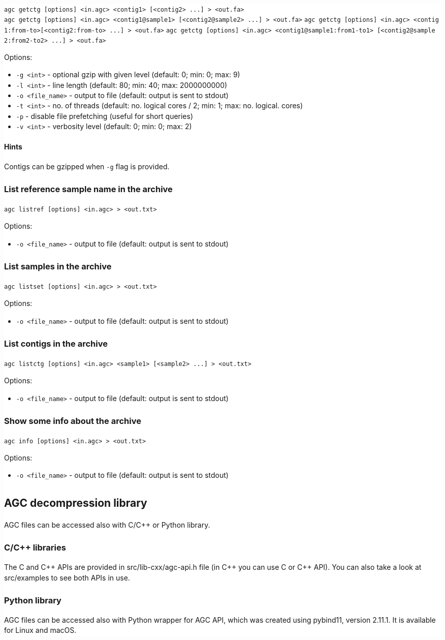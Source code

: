 `agc getctg [options] <in.agc> <contig1> [<contig2> ...] > <out.fa>` <br />
`agc getctg [options] <in.agc> <contig1@sample1> [<contig2@sample2> ...] > <out.fa>` 
`agc getctg [options] <in.agc> <contig1:from-to>[<contig2:from-to> ...] > <out.fa>`
`agc getctg [options] <in.agc> <contig1@sample1:from1-to1> [<contig2@sample2:from2-to2> ...] > <out.fa>`

Options:
* `-g <int>`         - optional gzip with given level (default: 0; min: 0; max: 9)
* `-l <int>`       - line length (default: 80; min: 40; max: 2000000000)
* `-o <file_name>` - output to file (default: output is sent to stdout)
* `-t <int>`       - no. of threads (default: no. logical cores / 2; min: 1; max: no. logical. cores)
* `-p`             - disable file prefetching (useful for short queries)
* `-v <int>`       - verbosity level (default: 0; min: 0; max: 2)

#### Hints
Contigs can be gzipped when `-g` flag is provided.

### List reference sample name in the archive
`agc listref [options] <in.agc> > <out.txt>`

Options:
* `-o <file_name>` - output to file (default: output is sent to stdout)
  
### List samples in the archive
`agc listset [options] <in.agc> > <out.txt>`

Options:
* `-o <file_name>` - output to file (default: output is sent to stdout)
  
### List contigs in the archive

`agc listctg [options] <in.agc> <sample1> [<sample2> ...] > <out.txt>`

Options:
* `-o <file_name>` - output to file (default: output is sent to stdout)
  
### Show some info about the archive

`agc info [options] <in.agc> > <out.txt>`

Options:
* `-o <file_name>` - output to file (default: output is sent to stdout)


## AGC decompression library
AGC files can be accessed also with C/C++ or Python library. 

### C/C++ libraries
The C and C++ APIs are provided in src/lib-cxx/agc-api.h file (in C++ you can use C or C++ API).
You can also take a look at src/examples to see both APIs in use.

### Python library
AGC files can be accessed also with Python wrapper for AGC API, which was created using pybind11, version 2.11.1. 
It is available for Linux and macOS.  
